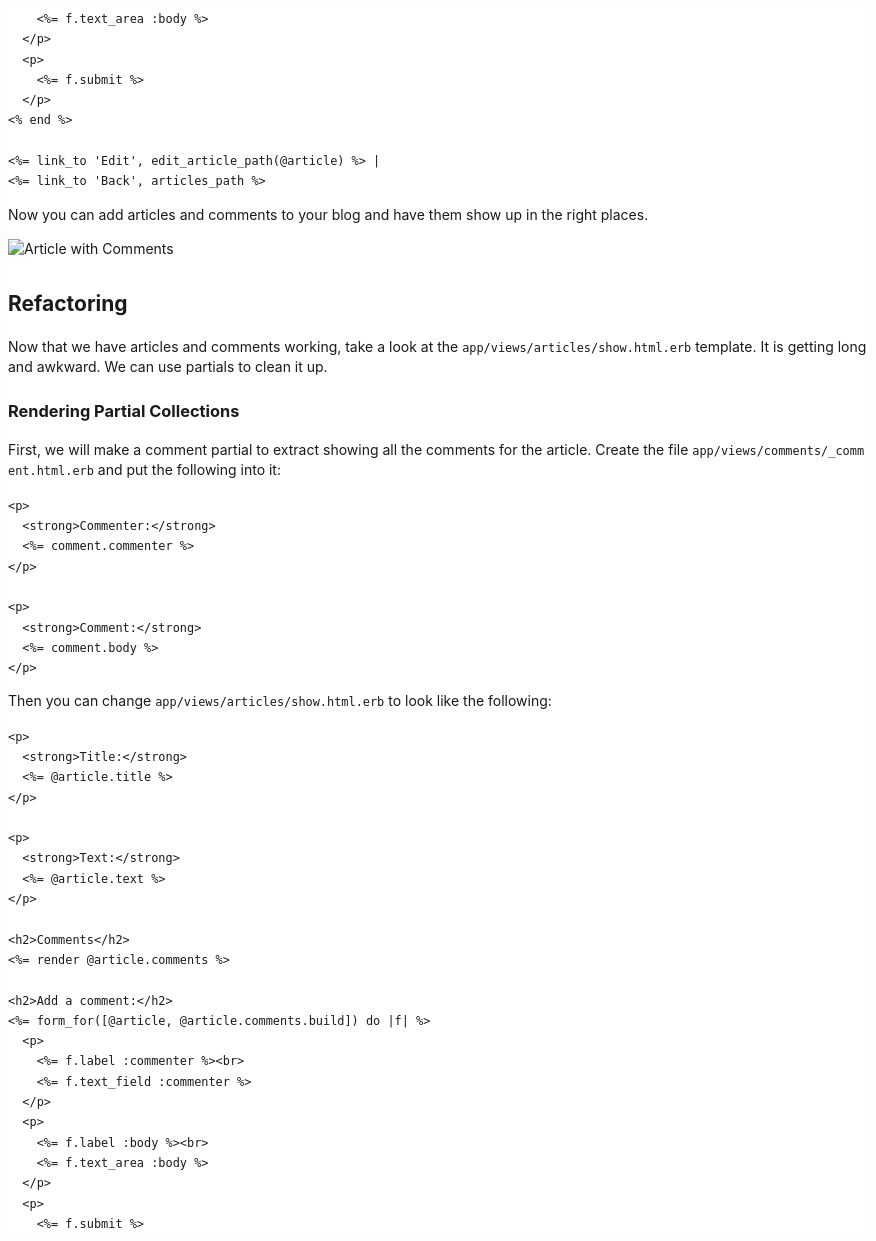 ```html+erb
    <%= f.text_area :body %>
  </p>
  <p>
    <%= f.submit %>
  </p>
<% end %>

<%= link_to 'Edit', edit_article_path(@article) %> |
<%= link_to 'Back', articles_path %>
```

Now you can add articles and comments to your blog and have them show up in the right places.

![Article with Comments](images/getting_started/article_with_comments.png)

Refactoring
-----------

Now that we have articles and comments working, take a look at the `app/views/articles/show.html.erb` template. It is getting long and awkward. We can use partials to clean it up.

### Rendering Partial Collections

First, we will make a comment partial to extract showing all the comments for the article. Create the file `app/views/comments/_comment.html.erb` and put the following into it:

```html+erb
<p>
  <strong>Commenter:</strong>
  <%= comment.commenter %>
</p>

<p>
  <strong>Comment:</strong>
  <%= comment.body %>
</p>
```

Then you can change `app/views/articles/show.html.erb` to look like the following:

```html+erb
<p>
  <strong>Title:</strong>
  <%= @article.title %>
</p>

<p>
  <strong>Text:</strong>
  <%= @article.text %>
</p>

<h2>Comments</h2>
<%= render @article.comments %>

<h2>Add a comment:</h2>
<%= form_for([@article, @article.comments.build]) do |f| %>
  <p>
    <%= f.label :commenter %><br>
    <%= f.text_field :commenter %>
  </p>
  <p>
    <%= f.label :body %><br>
    <%= f.text_area :body %>
  </p>
  <p>
    <%= f.submit %>
```